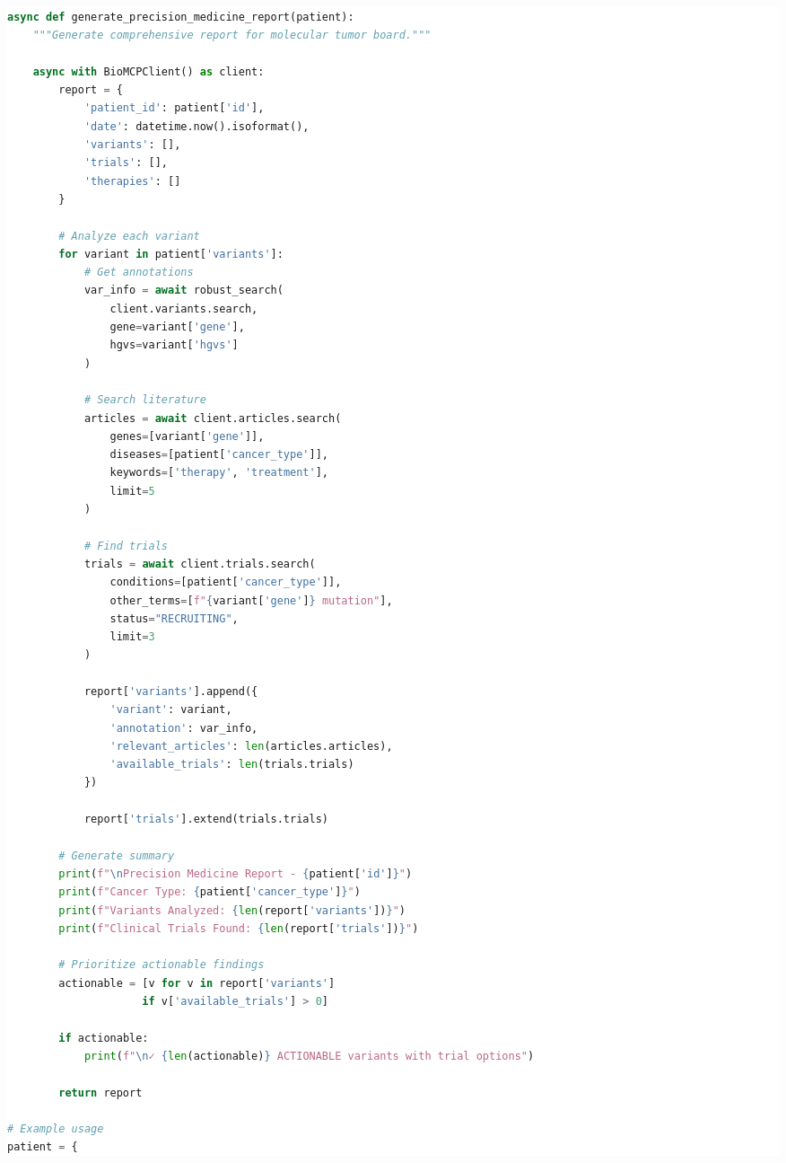 ```python
async def generate_precision_medicine_report(patient):
    """Generate comprehensive report for molecular tumor board."""

    async with BioMCPClient() as client:
        report = {
            'patient_id': patient['id'],
            'date': datetime.now().isoformat(),
            'variants': [],
            'trials': [],
            'therapies': []
        }

        # Analyze each variant
        for variant in patient['variants']:
            # Get annotations
            var_info = await robust_search(
                client.variants.search,
                gene=variant['gene'],
                hgvs=variant['hgvs']
            )

            # Search literature
            articles = await client.articles.search(
                genes=[variant['gene']],
                diseases=[patient['cancer_type']],
                keywords=['therapy', 'treatment'],
                limit=5
            )

            # Find trials
            trials = await client.trials.search(
                conditions=[patient['cancer_type']],
                other_terms=[f"{variant['gene']} mutation"],
                status="RECRUITING",
                limit=3
            )

            report['variants'].append({
                'variant': variant,
                'annotation': var_info,
                'relevant_articles': len(articles.articles),
                'available_trials': len(trials.trials)
            })

            report['trials'].extend(trials.trials)

        # Generate summary
        print(f"\nPrecision Medicine Report - {patient['id']}")
        print(f"Cancer Type: {patient['cancer_type']}")
        print(f"Variants Analyzed: {len(report['variants'])}")
        print(f"Clinical Trials Found: {len(report['trials'])}")

        # Prioritize actionable findings
        actionable = [v for v in report['variants']
                     if v['available_trials'] > 0]

        if actionable:
            print(f"\n✓ {len(actionable)} ACTIONABLE variants with trial options")

        return report

# Example usage
patient = {
```